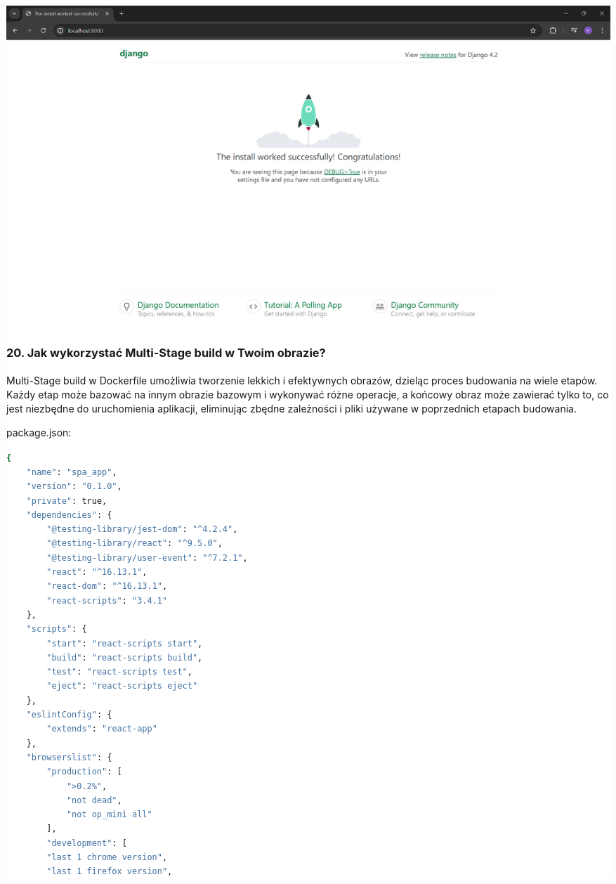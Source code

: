 ![f19s4](screeny/f19s4.png)

### 20. Jak wykorzystać Multi-Stage build w Twoim obrazie?

Multi-Stage build w Dockerfile umożliwia tworzenie lekkich i efektywnych obrazów, dzieląc proces budowania na wiele etapów. Każdy etap może bazować na innym obrazie bazowym i wykonywać różne operacje, a końcowy obraz może zawierać tylko to, co jest niezbędne do uruchomienia aplikacji, eliminując zbędne zależności i pliki używane w poprzednich etapach budowania.

package.json:
```bash
{
	"name": "spa_app",
	"version": "0.1.0",
	"private": true,
	"dependencies": {
		"@testing-library/jest-dom": "^4.2.4",
		"@testing-library/react": "^9.5.0",
		"@testing-library/user-event": "^7.2.1",
		"react": "^16.13.1",
		"react-dom": "^16.13.1",
		"react-scripts": "3.4.1"
	},
	"scripts": {
		"start": "react-scripts start",
		"build": "react-scripts build",
		"test": "react-scripts test",
		"eject": "react-scripts eject"
	},
	"eslintConfig": {
		"extends": "react-app"
	},
	"browserslist": {
		"production": [
			">0.2%",
			"not dead",
			"not op_mini all"
		],
		"development": [
		"last 1 chrome version",
		"last 1 firefox version",
```